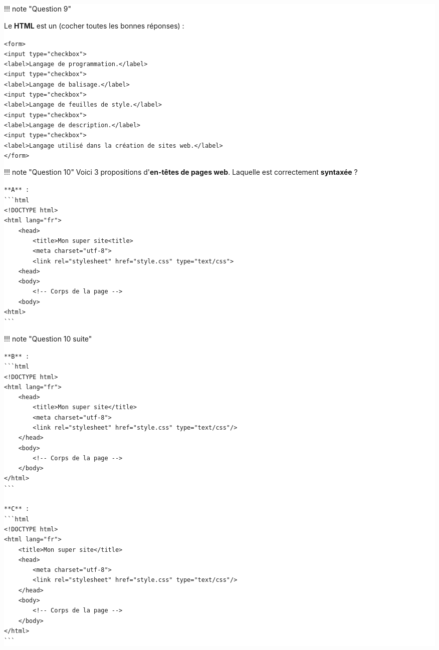 !!! note "Question 9"
    <p>Le **HTML** est un (cocher toutes les bonnes réponses) :</p>

    <form>
    <input type="checkbox">
    <label>Langage de programmation.</label>
    <input type="checkbox">
    <label>Langage de balisage.</label>
    <input type="checkbox">
    <label>Langage de feuilles de style.</label>
    <input type="checkbox">
    <label>Langage de description.</label>
    <input type="checkbox">
    <label>Langage utilisé dans la création de sites web.</label>
    </form>

!!! note "Question 10"
    Voici 3 propositions d'**en-têtes de pages web**. Laquelle est correctement **syntaxée** ?

    **A** :
    ```html
    <!DOCTYPE html>
    <html lang="fr">
        <head>
            <title>Mon super site<title>
            <meta charset="utf-8">
            <link rel="stylesheet" href="style.css" type="text/css">
        <head>
        <body>
            <!-- Corps de la page -->
        <body>
    <html>  
    ```

!!! note "Question 10 suite"

    **B** :
    ```html
    <!DOCTYPE html>
    <html lang="fr">
        <head>
            <title>Mon super site</title>
            <meta charset="utf-8">
            <link rel="stylesheet" href="style.css" type="text/css"/>   
        </head>
        <body>
            <!-- Corps de la page --> 
        </body>
    </html>
    ```

    **C** :
    ```html
    <!DOCTYPE html>
    <html lang="fr">
        <title>Mon super site</title>
        <head>
            <meta charset="utf-8">
            <link rel="stylesheet" href="style.css" type="text/css"/>   
        </head>
        <body>
            <!-- Corps de la page -->  
        </body>
    </html>
    ```
